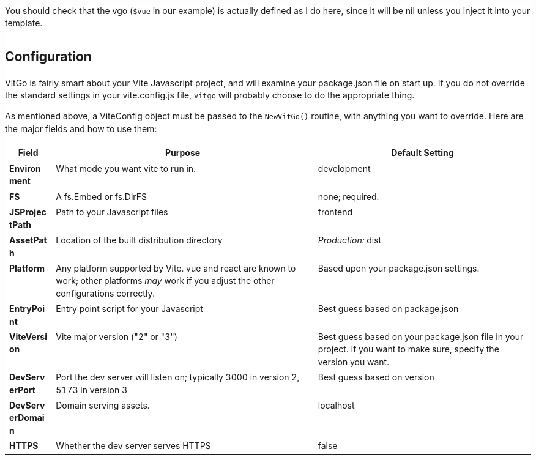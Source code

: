 
You should check that the vgo (`$vue` in our example) is actually defined as I do here, since it will be nil unless you inject it into your template.

## Configuration

VitGo is fairly smart about your Vite Javascript project, and will examine your package.json file on start up. If you do not override the standard settings in your vite.config.js file, `vitgo` will probably choose to do the appropriate thing.

As mentioned above, a ViteConfig object must be passed to the `NewVitGo()` routine, with anything you want to override. Here are the major fields and how to use them:

| Field               | Purpose                                                                                                                                       | Default Setting                                                                                                     |
| ------------------- | --------------------------------------------------------------------------------------------------------------------------------------------- | ------------------------------------------------------------------------------------------------------------------- |
| **Environment**     | What mode you want vite to run in.                                                                                                            | development                                                                                                         |
| **FS**              | A fs.Embed or fs.DirFS                                                                                                                        | none; required.                                                                                                     |
| **JSProjectPath**   | Path to your Javascript files                                                                                                                 | frontend                                                                                                            |
| **AssetPath**       | Location of the built distribution directory                                                                                                  | _Production:_ dist                                                                                                  |
| **Platform**        | Any platform supported by Vite. vue and react are known to work; other platforms _may_ work if you adjust the other configurations correctly. | Based upon your package.json settings.                                                                              |
| **EntryPoint**      | Entry point script for your Javascript                                                                                                        | Best guess based on package.json                                                                                    |
| **ViteVersion**     | Vite major version ("2" or "3")                                                                                                               | Best guess based on your package.json file in your project. If you want to make sure, specify the version you want. |
| **DevServerPort**   | Port the dev server will listen on; typically 3000 in version 2, 5173 in version 3                                                            | Best guess based on version                                                                                         |
| **DevServerDomain** | Domain serving assets.                                                                                                                        | localhost                                                                                                           |
| **HTTPS**           | Whether the dev server serves HTTPS                                                                                                           | false                                                                                                               |
